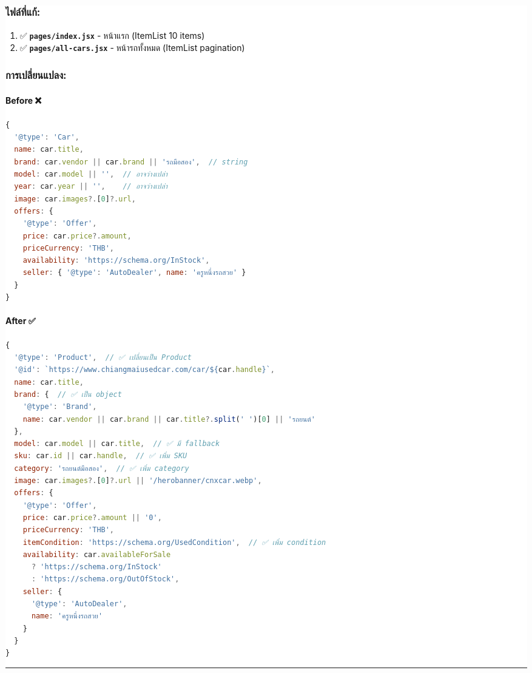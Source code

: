 ### ไฟล์ที่แก้:

1. ✅ **`pages/index.jsx`** - หน้าแรก (ItemList 10 items)
2. ✅ **`pages/all-cars.jsx`** - หน้ารถทั้งหมด (ItemList pagination)

### การเปลี่ยนแปลง:

#### Before ❌

```javascript
{
  '@type': 'Car',
  name: car.title,
  brand: car.vendor || car.brand || 'รถมือสอง',  // string
  model: car.model || '',  // อาจว่างเปล่า
  year: car.year || '',    // อาจว่างเปล่า
  image: car.images?.[0]?.url,
  offers: {
    '@type': 'Offer',
    price: car.price?.amount,
    priceCurrency: 'THB',
    availability: 'https://schema.org/InStock',
    seller: { '@type': 'AutoDealer', name: 'ครูหนึ่งรถสวย' }
  }
}
```

#### After ✅

```javascript
{
  '@type': 'Product',  // ✅ เปลี่ยนเป็น Product
  '@id': `https://www.chiangmaiusedcar.com/car/${car.handle}`,
  name: car.title,
  brand: {  // ✅ เป็น object
    '@type': 'Brand',
    name: car.vendor || car.brand || car.title?.split(' ')[0] || 'รถยนต์'
  },
  model: car.model || car.title,  // ✅ มี fallback
  sku: car.id || car.handle,  // ✅ เพิ่ม SKU
  category: 'รถยนต์มือสอง',  // ✅ เพิ่ม category
  image: car.images?.[0]?.url || '/herobanner/cnxcar.webp',
  offers: {
    '@type': 'Offer',
    price: car.price?.amount || '0',
    priceCurrency: 'THB',
    itemCondition: 'https://schema.org/UsedCondition',  // ✅ เพิ่ม condition
    availability: car.availableForSale
      ? 'https://schema.org/InStock'
      : 'https://schema.org/OutOfStock',
    seller: {
      '@type': 'AutoDealer',
      name: 'ครูหนึ่งรถสวย'
    }
  }
}
```

---